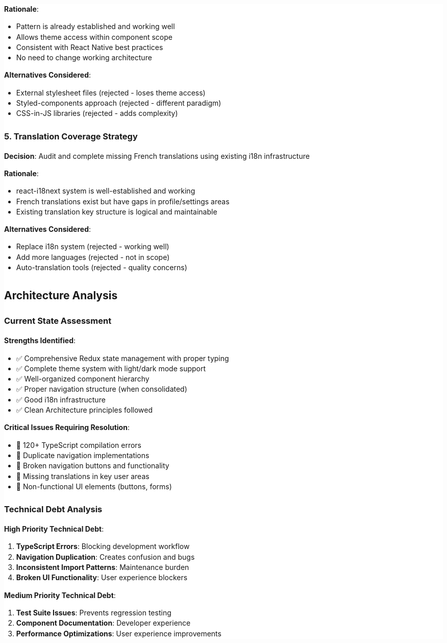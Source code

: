**Rationale**:
- Pattern is already established and working well
- Allows theme access within component scope
- Consistent with React Native best practices
- No need to change working architecture

**Alternatives Considered**:
- External stylesheet files (rejected - loses theme access)
- Styled-components approach (rejected - different paradigm)
- CSS-in-JS libraries (rejected - adds complexity)

### 5. Translation Coverage Strategy

**Decision**: Audit and complete missing French translations using existing i18n infrastructure

**Rationale**:
- react-i18next system is well-established and working
- French translations exist but have gaps in profile/settings areas
- Existing translation key structure is logical and maintainable

**Alternatives Considered**:
- Replace i18n system (rejected - working well)
- Add more languages (rejected - not in scope)
- Auto-translation tools (rejected - quality concerns)

## Architecture Analysis

### Current State Assessment

**Strengths Identified**:
- ✅ Comprehensive Redux state management with proper typing
- ✅ Complete theme system with light/dark mode support
- ✅ Well-organized component hierarchy
- ✅ Proper navigation structure (when consolidated)
- ✅ Good i18n infrastructure
- ✅ Clean Architecture principles followed

**Critical Issues Requiring Resolution**:
- 🚨 120+ TypeScript compilation errors
- 🚨 Duplicate navigation implementations
- 🚨 Broken navigation buttons and functionality
- 🚨 Missing translations in key user areas
- 🚨 Non-functional UI elements (buttons, forms)

### Technical Debt Analysis

**High Priority Technical Debt**:
1. **TypeScript Errors**: Blocking development workflow
2. **Navigation Duplication**: Creates confusion and bugs
3. **Inconsistent Import Patterns**: Maintenance burden
4. **Broken UI Functionality**: User experience blockers

**Medium Priority Technical Debt**:
1. **Test Suite Issues**: Prevents regression testing
2. **Component Documentation**: Developer experience
3. **Performance Optimizations**: User experience improvements
